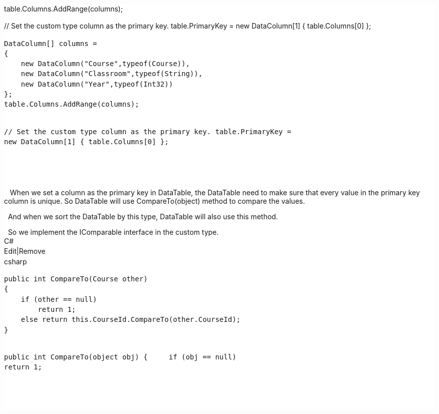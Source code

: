 table.Columns.AddRange(columns);


// Set the custom type column as the primary key.
table.PrimaryKey = new DataColumn[1] { table.Columns[0] };

</pre>
<pre id="codePreview" class="csharp">
DataColumn[] columns = 
{ 
&nbsp;&nbsp;&nbsp;&nbsp;new DataColumn(&quot;Course&quot;,typeof(Course)),
&nbsp;&nbsp;&nbsp; new DataColumn(&quot;Classroom&quot;,typeof(String)),
&nbsp;&nbsp;&nbsp; new DataColumn(&quot;Year&quot;,typeof(Int32))
};
table.Columns.AddRange(columns);


// Set the custom type column as the primary key.
table.PrimaryKey = new DataColumn[1] { table.Columns[0] };

</pre>
</div>
</div>
<div class="endscriptcode">&nbsp;</div>
<p class="MsoNormal" style="margin-bottom:0in; margin-bottom:.0001pt; line-height:normal; text-autospace:none">
<span style="">&nbsp;&nbsp; </span>When we set a column as the primary key in DataTable, the DataTable need to make sure that every value in the primary key column is unique. So DataTable will use CompareTo(object) method to compare the values.</p>
<p class="MsoNormal" style="margin-bottom:0in; margin-bottom:.0001pt; line-height:normal; text-autospace:none">
<span style="">&nbsp; </span>And when we sort the DataTable by this type, DataTable will also use this method.</p>
<p class="MsoNormal" style="margin-bottom:0in; margin-bottom:.0001pt; line-height:normal; text-autospace:none">
<span style="">&nbsp; </span>So we implement the IComparable interface in the custom type.</p>
<div class="scriptcode">
<div class="pluginEditHolder" pluginCommand="mceScriptCode">
<div class="title"><span>C#</span></div>
<div class="pluginLinkHolder"><span class="pluginEditHolderLink">Edit</span>|<span class="pluginRemoveHolderLink">Remove</span>
</div>
<span class="hidden">csharp</span>
<pre class="hidden">
public int CompareTo(Course other)
{
&nbsp;&nbsp;&nbsp; if (other == null)
&nbsp;&nbsp;&nbsp;&nbsp;&nbsp;&nbsp;&nbsp; return 1;
&nbsp;&nbsp;&nbsp; else return this.CourseId.CompareTo(other.CourseId);
}


public int CompareTo(object obj)
{
&nbsp;&nbsp;&nbsp; if (obj == null)
&nbsp;&nbsp;&nbsp;&nbsp;&nbsp;&nbsp;&nbsp; return 1;
